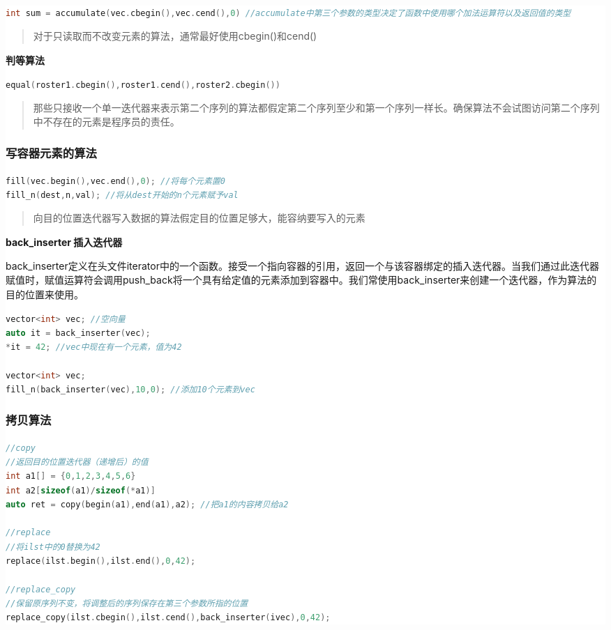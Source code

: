 ```C++
int sum = accumulate(vec.cbegin(),vec.cend(),0) //accumulate中第三个参数的类型决定了函数中使用哪个加法运算符以及返回值的类型
```

> 对于只读取而不改变元素的算法，通常最好使用cbegin()和cend()

**判等算法**

```C++
equal(roster1.cbegin(),roster1.cend(),roster2.cbegin())
```

> 那些只接收一个单一迭代器来表示第二个序列的算法都假定第二个序列至少和第一个序列一样长。确保算法不会试图访问第二个序列中不存在的元素是程序员的责任。



### 写容器元素的算法

```c++
fill(vec.begin(),vec.end(),0); //将每个元素置0
fill_n(dest,n,val); //将从dest开始的n个元素赋予val
```

> 向目的位置迭代器写入数据的算法假定目的位置足够大，能容纳要写入的元素

**back_inserter 插入迭代器**

back_inserter定义在头文件iterator中的一个函数。接受一个指向容器的引用，返回一个与该容器绑定的插入迭代器。当我们通过此迭代器赋值时，赋值运算符会调用push_back将一个具有给定值的元素添加到容器中。我们常使用back_inserter来创建一个迭代器，作为算法的目的位置来使用。

```C++
vector<int> vec; //空向量
auto it = back_inserter(vec);
*it = 42; //vec中现在有一个元素，值为42

vector<int> vec;
fill_n(back_inserter(vec),10,0); //添加10个元素到vec
```



### 拷贝算法

```c++
//copy
//返回目的位置迭代器（递增后）的值
int a1[] = {0,1,2,3,4,5,6}
int a2[sizeof(a1)/sizeof(*a1)]
auto ret = copy(begin(a1),end(a1),a2); //把a1的内容拷贝给a2

//replace
//将ilst中的0替换为42
replace(ilst.begin(),ilst.end(),0,42);

//replace_copy
//保留原序列不变，将调整后的序列保存在第三个参数所指的位置
replace_copy(ilst.cbegin(),ilst.cend(),back_inserter(ivec),0,42);
```

